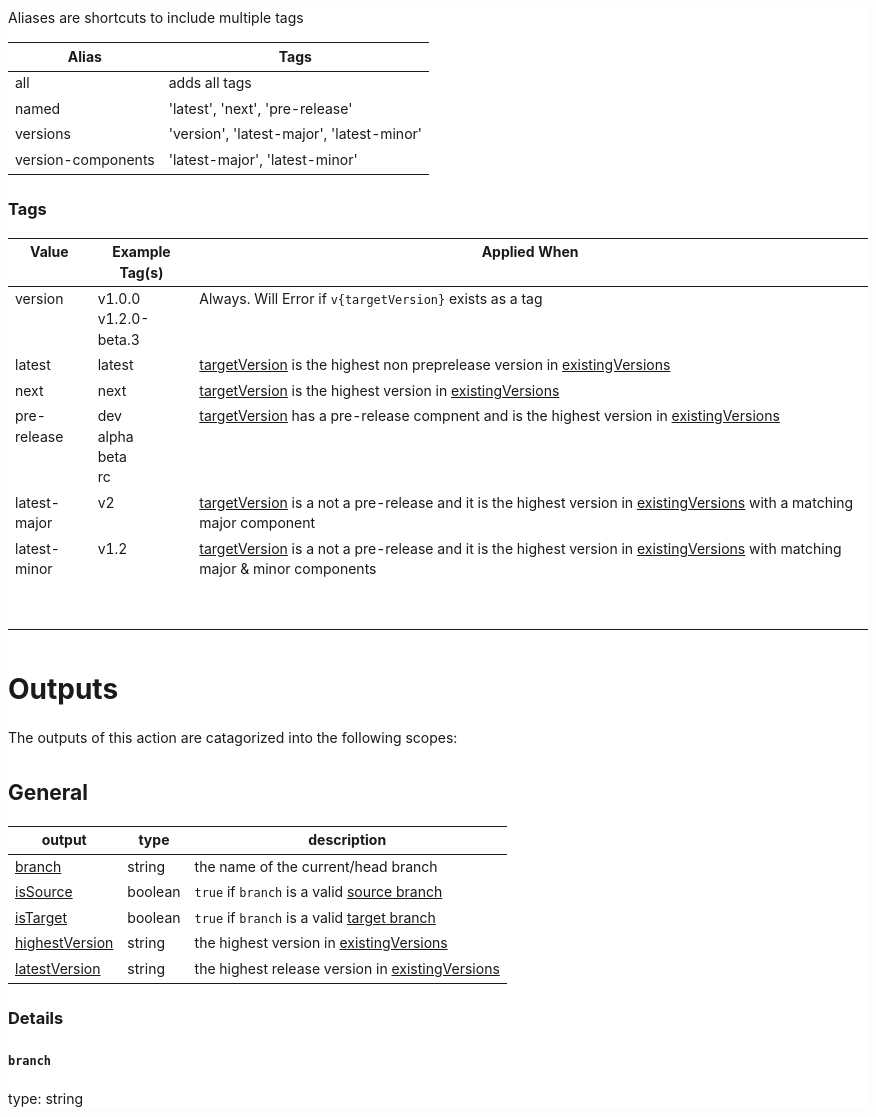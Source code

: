Aliases are shortcuts to include multiple tags

| Alias | Tags |
|-|-|
| all | adds all tags |
| named | 'latest', 'next', 'pre-release' |
| versions | 'version', 'latest-major', 'latest-minor' |
| version-components | 'latest-major', 'latest-minor' |

### Tags

| Value | Example Tag(s) | Applied When |
|-|-|-|
| version | v1.0.0<br/>v1.2.0-beta.3 | Always. Will Error if `v{targetVersion}` exists as a tag |        
| latest | latest | [targetVersion](#targetVersion) is the highest non preprelease version in [existingVersions](#existingVersions) |
| next | next | [targetVersion](#targetVersion) is the highest version in [existingVersions](#existingVersions) |
| pre-release | dev<br>alpha<br>beta<br>rc | [targetVersion](#targetVersion) has a pre-release compnent and is the highest version in [existingVersions](#existingVersions) |
| latest-major | v2 | [targetVersion](#targetVersion) is a not a pre-release and it is the highest version in [existingVersions](#existingVersions) with a matching major component |
| latest-minor | v1.2 | [targetVersion](#targetVersion) is a not a pre-release and it is the highest version in [existingVersions](#existingVersions) with matching major & minor components |
|&nbsp;&nbsp;&nbsp;&nbsp;&nbsp;&nbsp;&nbsp;&nbsp;&nbsp;&nbsp;&nbsp;&nbsp;&nbsp;&nbsp;&nbsp;&nbsp;&nbsp;&nbsp;&nbsp;&nbsp;&nbsp;&nbsp;|&nbsp;&nbsp;&nbsp;&nbsp;&nbsp;&nbsp;&nbsp;&nbsp;&nbsp;&nbsp;&nbsp;&nbsp;&nbsp;&nbsp;&nbsp;&nbsp;&nbsp;&nbsp;&nbsp;&nbsp;&nbsp;&nbsp;&nbsp;&nbsp;&nbsp;&nbsp;&nbsp;&nbsp;||

# Outputs
The outputs of this action are catagorized into the following scopes:

## General
 
| output                  | type           | description  |
|-------------------------|----------------|-----------------|
| [branch](#output_branch)| string  | the name of the current/head branch |
| [isSource](#isSource) | boolean | `true` if `branch` is a valid [source branch](#source-branch) |
| [isTarget](#isTarget) | boolean | `true` if `branch` is a valid [target branch](#target-branch) |
| [highestVersion](#highestVersion) | string | the highest version in [existingVersions](#existingVersions) |
| [latestVersion](#latestVersion) | string | the highest release version in  [existingVersions](#existingVersions) |

### Details

#### <a name="output_branch">`branch`</a>
type: string
